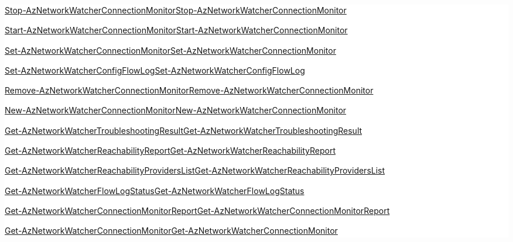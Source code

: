 [<span data-ttu-id="9f917-164">Stop-AzNetworkWatcherConnectionMonitor</span><span class="sxs-lookup"><span data-stu-id="9f917-164">Stop-AzNetworkWatcherConnectionMonitor</span></span>](./Stop-AzNetworkWatcherConnectionMonitor.md)

[<span data-ttu-id="9f917-165">Start-AzNetworkWatcherConnectionMonitor</span><span class="sxs-lookup"><span data-stu-id="9f917-165">Start-AzNetworkWatcherConnectionMonitor</span></span>](./Start-AzNetworkWatcherConnectionMonitor.md)

[<span data-ttu-id="9f917-166">Set-AzNetworkWatcherConnectionMonitor</span><span class="sxs-lookup"><span data-stu-id="9f917-166">Set-AzNetworkWatcherConnectionMonitor</span></span>](./Set-AzNetworkWatcherConnectionMonitor.md)

[<span data-ttu-id="9f917-167">Set-AzNetworkWatcherConfigFlowLog</span><span class="sxs-lookup"><span data-stu-id="9f917-167">Set-AzNetworkWatcherConfigFlowLog</span></span>](./Set-AzNetworkWatcherConfigFlowLog.md)

[<span data-ttu-id="9f917-168">Remove-AzNetworkWatcherConnectionMonitor</span><span class="sxs-lookup"><span data-stu-id="9f917-168">Remove-AzNetworkWatcherConnectionMonitor</span></span>](./Remove-AzNetworkWatcherConnectionMonitor.md)

[<span data-ttu-id="9f917-169">New-AzNetworkWatcherConnectionMonitor</span><span class="sxs-lookup"><span data-stu-id="9f917-169">New-AzNetworkWatcherConnectionMonitor</span></span>](./New-AzNetworkWatcherConnectionMonitor.md)

[<span data-ttu-id="9f917-170">Get-AzNetworkWatcherTroubleshootingResult</span><span class="sxs-lookup"><span data-stu-id="9f917-170">Get-AzNetworkWatcherTroubleshootingResult</span></span>](./Get-AzNetworkWatcherTroubleshootingResult.md)

[<span data-ttu-id="9f917-171">Get-AzNetworkWatcherReachabilityReport</span><span class="sxs-lookup"><span data-stu-id="9f917-171">Get-AzNetworkWatcherReachabilityReport</span></span>](./Get-AzNetworkWatcherReachabilityReport.md)

[<span data-ttu-id="9f917-172">Get-AzNetworkWatcherReachabilityProvidersList</span><span class="sxs-lookup"><span data-stu-id="9f917-172">Get-AzNetworkWatcherReachabilityProvidersList</span></span>](./Get-AzNetworkWatcherReachabilityProvidersList.md)

[<span data-ttu-id="9f917-173">Get-AzNetworkWatcherFlowLogStatus</span><span class="sxs-lookup"><span data-stu-id="9f917-173">Get-AzNetworkWatcherFlowLogStatus</span></span>](./Get-AzNetworkWatcherFlowLogStatus.md)

[<span data-ttu-id="9f917-174">Get-AzNetworkWatcherConnectionMonitorReport</span><span class="sxs-lookup"><span data-stu-id="9f917-174">Get-AzNetworkWatcherConnectionMonitorReport</span></span>](./Get-AzNetworkWatcherConnectionMonitorReport.md)

[<span data-ttu-id="9f917-175">Get-AzNetworkWatcherConnectionMonitor</span><span class="sxs-lookup"><span data-stu-id="9f917-175">Get-AzNetworkWatcherConnectionMonitor</span></span>](./Get-AzNetworkWatcherConnectionMonitor)
